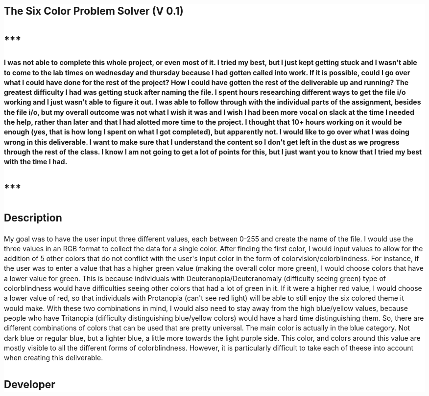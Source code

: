 
## The Six Color Problem Solver (V 0.1)
## ***
#### I was not able to complete this whole project, or even most of it. I tried my best, but I just kept getting stuck and I wasn't able to come to the lab times on wednesday and thursday because I had gotten called into work. If it is possible, could I go over what I could have done for the rest of the project? How I could have gotten the rest of the deliverable up and running? The greatest difficulty I had was getting stuck after naming the file. I spent hours researching different ways to get the file i/o working and I just wasn't able to figure it out. I was able to follow through with the individual parts of the assignment, besides the file i/o, but my overall outcome was not what I wish it was and I wish I had been more vocal on slack at the time I needed the help, rather than later and that I had alotted more time to the project. I thought that 10+ hours working on it would be enough (yes, that is how long I spent on what I got completed), but apparently not. I would like to go over what I was doing wrong in this deliverable. I want to make sure that I understand the content so I don't get left in the dust as we progress through the rest of the class. I know I am not going to get a lot of points for this, but I just want you to know that I tried my best with the time I had.
## ***
## Description
My goal was to have the user input three different values, each between 0-255 and create the name of the file. I would use the three values in an RGB format to collect the data for a single color. After finding the first color, I would input values to allow for the addition of 5 other colors that do not conflict with the user's input color in the form of colorvision/colorblindness. For instance, if the user was to enter a value that has a higher green value (making the overall color more green), I would choose colors that have a lower value for green. This is because individuals with Deuteranopia/Deuteranomaly (difficulty seeing green) type of colorblindness would have difficulties seeing other colors that had a lot of green in it. If it were a higher red value, I would choose a lower value of red, so that individuals with Protanopia (can't see red light) will be able to still enjoy the six colored theme it would make. With these two combinations in mind, I would also need to stay away from the high blue/yellow values, because people who have Tritanopia (difficulty distinguishing blue/yellow colors) would have a hard time distinguishing them. So, there are different combinations of colors that can be used that are pretty universal. The main color is actually in the blue category. Not dark blue or regular blue, but a lighter blue, a little more towards the light purple side. This color, and colors around this value are mostly visible to all the different forms of colorblindness. However, it is particularly difficult to take each of theese into account when creating this deliverable.

## Developer
